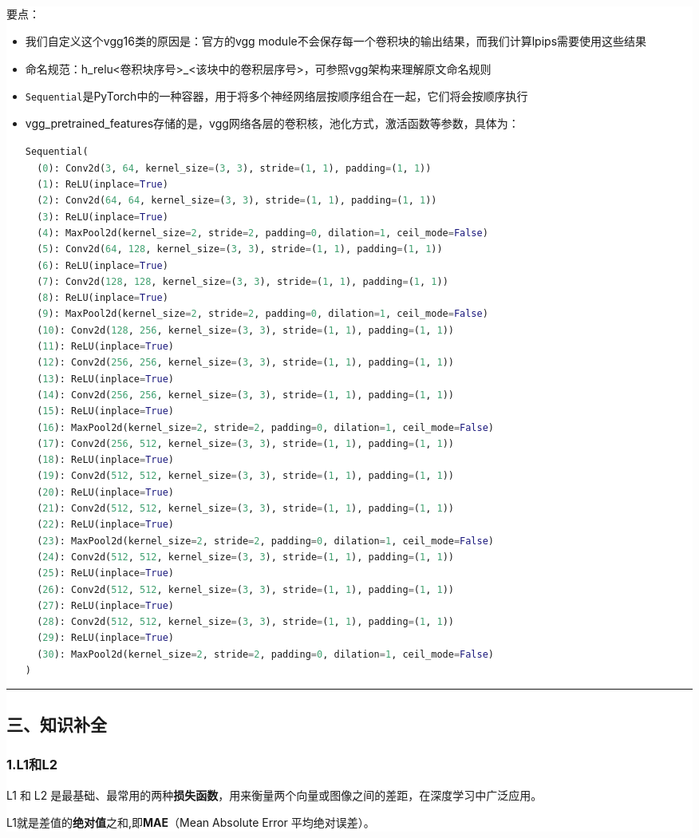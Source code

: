 要点：

- 我们自定义这个vgg16类的原因是：官方的vgg module不会保存每一个卷积块的输出结果，而我们计算lpips需要使用这些结果
- 命名规范：h_relu<卷积块序号>_<该块中的卷积层序号>，可参照vgg架构来理解原文命名规则
- `Sequential`是PyTorch中的一种容器，用于将多个神经网络层按顺序组合在一起，它们将会按顺序执行
- vgg_pretrained_features存储的是，vgg网络各层的卷积核，池化方式，激活函数等参数，具体为：
    
    ```python
    Sequential(
      (0): Conv2d(3, 64, kernel_size=(3, 3), stride=(1, 1), padding=(1, 1))
      (1): ReLU(inplace=True)
      (2): Conv2d(64, 64, kernel_size=(3, 3), stride=(1, 1), padding=(1, 1))
      (3): ReLU(inplace=True)
      (4): MaxPool2d(kernel_size=2, stride=2, padding=0, dilation=1, ceil_mode=False)
      (5): Conv2d(64, 128, kernel_size=(3, 3), stride=(1, 1), padding=(1, 1))
      (6): ReLU(inplace=True)
      (7): Conv2d(128, 128, kernel_size=(3, 3), stride=(1, 1), padding=(1, 1))
      (8): ReLU(inplace=True)
      (9): MaxPool2d(kernel_size=2, stride=2, padding=0, dilation=1, ceil_mode=False)
      (10): Conv2d(128, 256, kernel_size=(3, 3), stride=(1, 1), padding=(1, 1))
      (11): ReLU(inplace=True)
      (12): Conv2d(256, 256, kernel_size=(3, 3), stride=(1, 1), padding=(1, 1))
      (13): ReLU(inplace=True)
      (14): Conv2d(256, 256, kernel_size=(3, 3), stride=(1, 1), padding=(1, 1))
      (15): ReLU(inplace=True)
      (16): MaxPool2d(kernel_size=2, stride=2, padding=0, dilation=1, ceil_mode=False)
      (17): Conv2d(256, 512, kernel_size=(3, 3), stride=(1, 1), padding=(1, 1))
      (18): ReLU(inplace=True)
      (19): Conv2d(512, 512, kernel_size=(3, 3), stride=(1, 1), padding=(1, 1))
      (20): ReLU(inplace=True)
      (21): Conv2d(512, 512, kernel_size=(3, 3), stride=(1, 1), padding=(1, 1))
      (22): ReLU(inplace=True)
      (23): MaxPool2d(kernel_size=2, stride=2, padding=0, dilation=1, ceil_mode=False)
      (24): Conv2d(512, 512, kernel_size=(3, 3), stride=(1, 1), padding=(1, 1))
      (25): ReLU(inplace=True)
      (26): Conv2d(512, 512, kernel_size=(3, 3), stride=(1, 1), padding=(1, 1))
      (27): ReLU(inplace=True)
      (28): Conv2d(512, 512, kernel_size=(3, 3), stride=(1, 1), padding=(1, 1))
      (29): ReLU(inplace=True)
      (30): MaxPool2d(kernel_size=2, stride=2, padding=0, dilation=1, ceil_mode=False)
    )
    ```
    

---

## 三、知识补全

### 1.L1和L2

L1 和 L2 是最基础、最常用的两种**损失函数**，用来衡量两个向量或图像之间的差距，在深度学习中广泛应用。

L1就是差值的**绝对值**之和,即**MAE**（Mean Absolute Error 平均绝对误差）。
